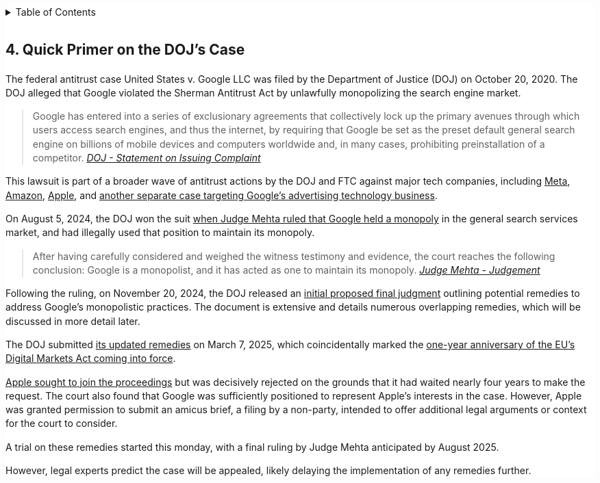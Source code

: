 <details><summary>Table of Contents</summary></details>

## 4. Quick Primer on the DOJ’s Case

The federal antitrust case United States v. Google LLC was filed by the Department of Justice (DOJ) on October 20, 2020\. The DOJ alleged that Google violated the Sherman Antitrust Act by unlawfully monopolizing the search engine market.

> Google has entered into a series of exclusionary agreements that collectively lock up the primary avenues through which users access search engines, and thus the internet, by requiring that Google be set as the preset default general search engine on billions of mobile devices and computers worldwide and, in many cases, prohibiting preinstallation of a competitor.
> <cite>[DOJ - Statement on Issuing Complaint](https://www.justice.gov/opa/pr/justice-department-sues-monopolist-google-violating-antitrust-laws)</cite>

This lawsuit is part of a broader wave of antitrust actions by the DOJ and FTC against major tech companies, including [Meta](https://s3.documentcloud.org/documents/21045949/ftc-v-facebook-amended-complaint.pdf), [Amazon](https://storage.courtlistener.com/recap/gov.uscourts.wawd.326809/gov.uscourts.wawd.326809.1.0.pdf), [Apple](https://www.justice.gov/opa/media/1344546/dl?inline), and [another separate case targeting Google’s advertising technology business](https://www.justice.gov/opa/pr/justice-department-sues-google-monopolizing-digital-advertising-technologies).

On August 5, 2024, the DOJ won the suit [when Judge Mehta ruled that Google held a monopoly](https://www.pacermonitor.com/view/VZTUTSQ/UNITED_STATES_OF_AMERICA_et_al_v_GOOGLE_LLC__dcdce-20-03010__1033.0.pdf?mcid=tGE3TEOA) in the general search services market, and had illegally used that position to maintain its monopoly.

> After having carefully considered and weighed the witness testimony and evidence, the court reaches the following conclusion: Google is a monopolist, and it has acted as one to maintain its monopoly.
> <cite>[Judge Mehta - Judgement](https://www.pacermonitor.com/view/VZTUTSQ/UNITED_STATES_OF_AMERICA_et_al_v_GOOGLE_LLC__dcdce-20-03010__1033.0.pdf?mcid=tGE3TEOA)</cite>

Following the ruling, on November 20, 2024, the DOJ released an [initial proposed final judgment](https://web.archive.org/web/20241209125858/https://www.justice.gov/atr/media/1378036/dl) outlining potential remedies to address Google’s monopolistic practices. The document is extensive and details numerous overlapping remedies, which will be discussed in more detail later.

The DOJ submitted [its updated remedies](https://storage.courtlistener.com/recap/gov.uscourts.dcd.223205/gov.uscourts.dcd.223205.1184.1.pdf) on March 7, 2025, which coincidentally marked the [one-year anniversary of the EU’s Digital Markets Act coming into force](https://open-web-advocacy.org/blog/the-digital-markets-act-is-in-force-what-happens-now/).

[Apple sought to join the proceedings](https://arstechnica.com/tech-policy/2025/03/apple-barred-from-google-antitrust-trial-putting-20-billion-search-deal-on-the-line/) but was decisively rejected on the grounds that it had waited nearly four years to make the request. The court also found that Google was sufficiently positioned to represent Apple’s interests in the case. However, Apple was granted permission to submit an amicus brief, a filing by a non-party, intended to offer additional legal arguments or context for the court to consider.

A trial on these remedies started this monday, with a final ruling by Judge Mehta anticipated by August 2025.

However, legal experts predict the case will be appealed, likely delaying the implementation of any remedies further.
